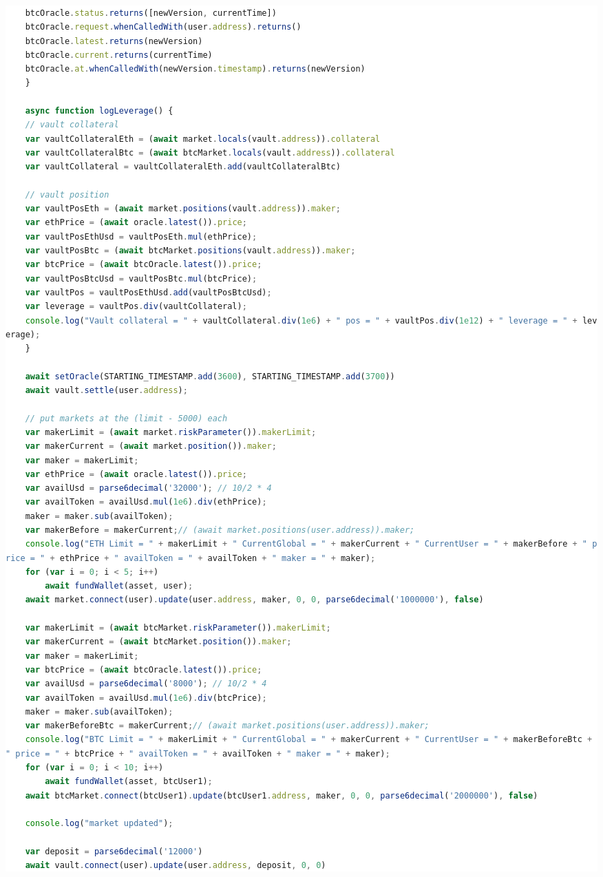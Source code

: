 ```ts
    btcOracle.status.returns([newVersion, currentTime])
    btcOracle.request.whenCalledWith(user.address).returns()
    btcOracle.latest.returns(newVersion)
    btcOracle.current.returns(currentTime)
    btcOracle.at.whenCalledWith(newVersion.timestamp).returns(newVersion)
    }

    async function logLeverage() {
    // vault collateral
    var vaultCollateralEth = (await market.locals(vault.address)).collateral
    var vaultCollateralBtc = (await btcMarket.locals(vault.address)).collateral
    var vaultCollateral = vaultCollateralEth.add(vaultCollateralBtc)

    // vault position
    var vaultPosEth = (await market.positions(vault.address)).maker;
    var ethPrice = (await oracle.latest()).price;
    var vaultPosEthUsd = vaultPosEth.mul(ethPrice);
    var vaultPosBtc = (await btcMarket.positions(vault.address)).maker;
    var btcPrice = (await btcOracle.latest()).price;
    var vaultPosBtcUsd = vaultPosBtc.mul(btcPrice);
    var vaultPos = vaultPosEthUsd.add(vaultPosBtcUsd);
    var leverage = vaultPos.div(vaultCollateral);
    console.log("Vault collateral = " + vaultCollateral.div(1e6) + " pos = " + vaultPos.div(1e12) + " leverage = " + leverage);
    }

    await setOracle(STARTING_TIMESTAMP.add(3600), STARTING_TIMESTAMP.add(3700))
    await vault.settle(user.address);

    // put markets at the (limit - 5000) each
    var makerLimit = (await market.riskParameter()).makerLimit;
    var makerCurrent = (await market.position()).maker;
    var maker = makerLimit;
    var ethPrice = (await oracle.latest()).price;
    var availUsd = parse6decimal('32000'); // 10/2 * 4
    var availToken = availUsd.mul(1e6).div(ethPrice);
    maker = maker.sub(availToken);
    var makerBefore = makerCurrent;// (await market.positions(user.address)).maker;
    console.log("ETH Limit = " + makerLimit + " CurrentGlobal = " + makerCurrent + " CurrentUser = " + makerBefore + " price = " + ethPrice + " availToken = " + availToken + " maker = " + maker);
    for (var i = 0; i < 5; i++)
        await fundWallet(asset, user);
    await market.connect(user).update(user.address, maker, 0, 0, parse6decimal('1000000'), false)

    var makerLimit = (await btcMarket.riskParameter()).makerLimit;
    var makerCurrent = (await btcMarket.position()).maker;
    var maker = makerLimit;
    var btcPrice = (await btcOracle.latest()).price;
    var availUsd = parse6decimal('8000'); // 10/2 * 4
    var availToken = availUsd.mul(1e6).div(btcPrice);
    maker = maker.sub(availToken);
    var makerBeforeBtc = makerCurrent;// (await market.positions(user.address)).maker;
    console.log("BTC Limit = " + makerLimit + " CurrentGlobal = " + makerCurrent + " CurrentUser = " + makerBeforeBtc + " price = " + btcPrice + " availToken = " + availToken + " maker = " + maker);
    for (var i = 0; i < 10; i++)
        await fundWallet(asset, btcUser1);
    await btcMarket.connect(btcUser1).update(btcUser1.address, maker, 0, 0, parse6decimal('2000000'), false)

    console.log("market updated");

    var deposit = parse6decimal('12000')
    await vault.connect(user).update(user.address, deposit, 0, 0)
```
